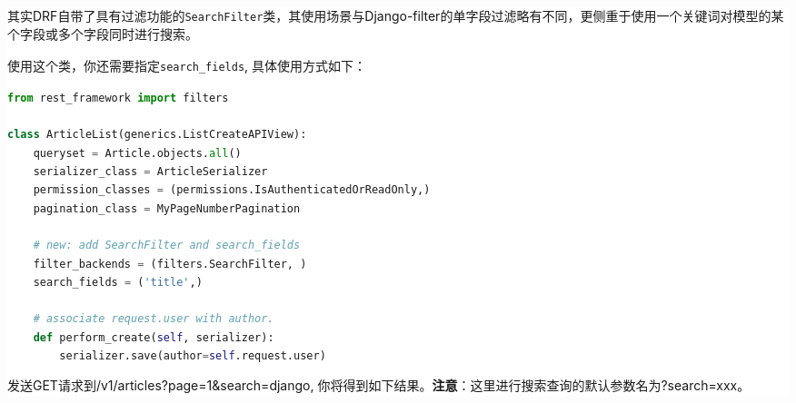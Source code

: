 其实DRF自带了具有过滤功能的`SearchFilter`类，其使用场景与Django-filter的单字段过滤略有不同，更侧重于使用一个关键词对模型的某个字段或多个字段同时进行搜索。

使用这个类，你还需要指定`search_fields`, 具体使用方式如下：

```python
from rest_framework import filters

class ArticleList(generics.ListCreateAPIView):
    queryset = Article.objects.all()
    serializer_class = ArticleSerializer
    permission_classes = (permissions.IsAuthenticatedOrReadOnly,)
    pagination_class = MyPageNumberPagination

    # new: add SearchFilter and search_fields
    filter_backends = (filters.SearchFilter, )
    search_fields = ('title',)

    # associate request.user with author.
    def perform_create(self, serializer):
        serializer.save(author=self.request.user)
```

发送GET请求到/v1/articles?page=1&search=django, 你将得到如下结果。**注意**：这里进行搜索查询的默认参数名为?search=xxx。

